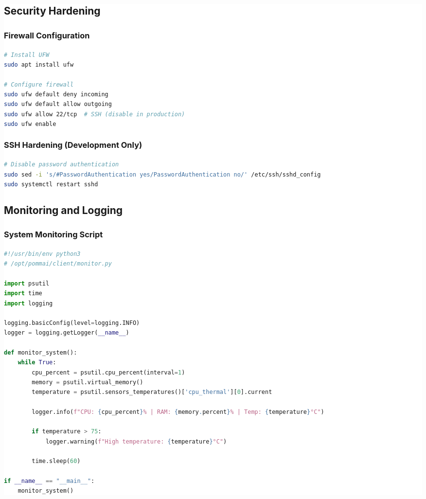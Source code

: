 ## Security Hardening

### Firewall Configuration
```bash
# Install UFW
sudo apt install ufw

# Configure firewall
sudo ufw default deny incoming
sudo ufw default allow outgoing
sudo ufw allow 22/tcp  # SSH (disable in production)
sudo ufw enable
```

### SSH Hardening (Development Only)
```bash
# Disable password authentication
sudo sed -i 's/#PasswordAuthentication yes/PasswordAuthentication no/' /etc/ssh/sshd_config
sudo systemctl restart sshd
```

## Monitoring and Logging

### System Monitoring Script
```python
#!/usr/bin/env python3
# /opt/pommai/client/monitor.py

import psutil
import time
import logging

logging.basicConfig(level=logging.INFO)
logger = logging.getLogger(__name__)

def monitor_system():
    while True:
        cpu_percent = psutil.cpu_percent(interval=1)
        memory = psutil.virtual_memory()
        temperature = psutil.sensors_temperatures()['cpu_thermal'][0].current
        
        logger.info(f"CPU: {cpu_percent}% | RAM: {memory.percent}% | Temp: {temperature}°C")
        
        if temperature > 75:
            logger.warning(f"High temperature: {temperature}°C")
            
        time.sleep(60)

if __name__ == "__main__":
    monitor_system()
```
